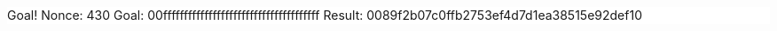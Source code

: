 Goal!
Nonce:	430
Goal:	00ffffffffffffffffffffffffffffffffffffff
Result:	0089f2b07c0ffb2753ef4d7d1ea38515e92def10
